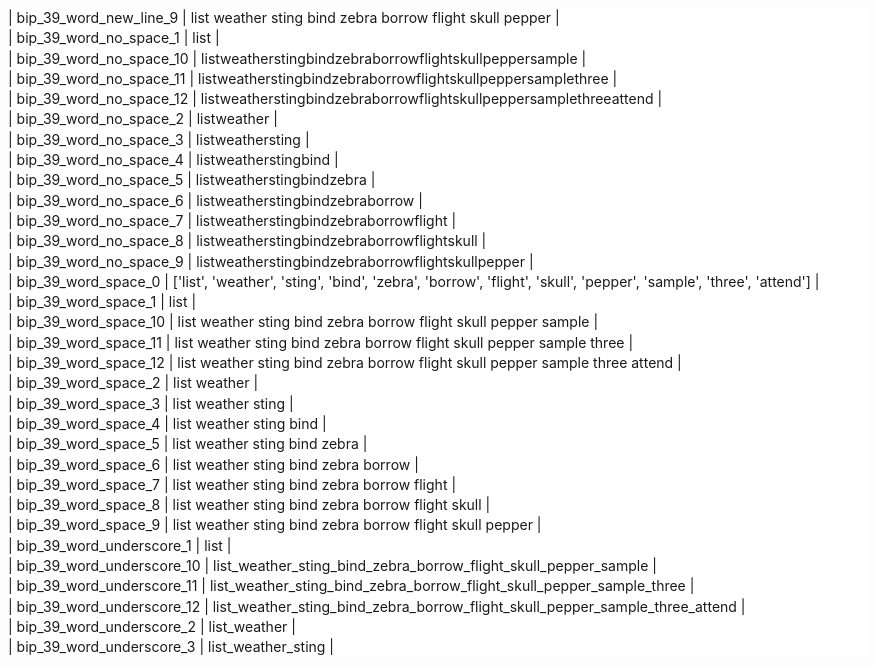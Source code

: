 | bip_39_word_new_line_9 | list
weather
sting
bind
zebra
borrow
flight
skull
pepper |  
| bip_39_word_no_space_1 | list |  
| bip_39_word_no_space_10 | listweatherstingbindzebraborrowflightskullpeppersample |  
| bip_39_word_no_space_11 | listweatherstingbindzebraborrowflightskullpeppersamplethree |  
| bip_39_word_no_space_12 | listweatherstingbindzebraborrowflightskullpeppersamplethreeattend |  
| bip_39_word_no_space_2 | listweather |  
| bip_39_word_no_space_3 | listweathersting |  
| bip_39_word_no_space_4 | listweatherstingbind |  
| bip_39_word_no_space_5 | listweatherstingbindzebra |  
| bip_39_word_no_space_6 | listweatherstingbindzebraborrow |  
| bip_39_word_no_space_7 | listweatherstingbindzebraborrowflight |  
| bip_39_word_no_space_8 | listweatherstingbindzebraborrowflightskull |  
| bip_39_word_no_space_9 | listweatherstingbindzebraborrowflightskullpepper |  
| bip_39_word_space_0 | ['list', 'weather', 'sting', 'bind', 'zebra', 'borrow', 'flight', 'skull', 'pepper', 'sample', 'three', 'attend'] |  
| bip_39_word_space_1 | list |  
| bip_39_word_space_10 | list weather sting bind zebra borrow flight skull pepper sample |  
| bip_39_word_space_11 | list weather sting bind zebra borrow flight skull pepper sample three |  
| bip_39_word_space_12 | list weather sting bind zebra borrow flight skull pepper sample three attend |  
| bip_39_word_space_2 | list weather |  
| bip_39_word_space_3 | list weather sting |  
| bip_39_word_space_4 | list weather sting bind |  
| bip_39_word_space_5 | list weather sting bind zebra |  
| bip_39_word_space_6 | list weather sting bind zebra borrow |  
| bip_39_word_space_7 | list weather sting bind zebra borrow flight |  
| bip_39_word_space_8 | list weather sting bind zebra borrow flight skull |  
| bip_39_word_space_9 | list weather sting bind zebra borrow flight skull pepper |  
| bip_39_word_underscore_1 | list |  
| bip_39_word_underscore_10 | list_weather_sting_bind_zebra_borrow_flight_skull_pepper_sample |  
| bip_39_word_underscore_11 | list_weather_sting_bind_zebra_borrow_flight_skull_pepper_sample_three |  
| bip_39_word_underscore_12 | list_weather_sting_bind_zebra_borrow_flight_skull_pepper_sample_three_attend |  
| bip_39_word_underscore_2 | list_weather |  
| bip_39_word_underscore_3 | list_weather_sting |  